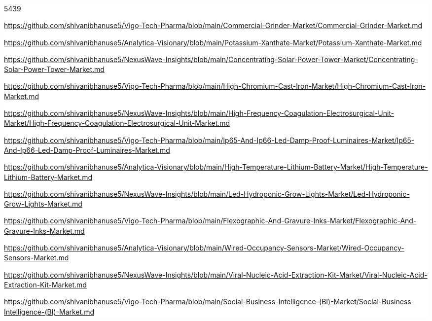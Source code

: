 5439</p><p><a href="https://github.com/shivanibhanuse5/Vigo-Tech-Pharma/blob/main/Commercial-Grinder-Market/Commercial-Grinder-Market.md">https://github.com/shivanibhanuse5/Vigo-Tech-Pharma/blob/main/Commercial-Grinder-Market/Commercial-Grinder-Market.md</a></p><p><a href="https://github.com/shivanibhanuse5/Analytica-Visionary/blob/main/Potassium-Xanthate-Market/Potassium-Xanthate-Market.md">https://github.com/shivanibhanuse5/Analytica-Visionary/blob/main/Potassium-Xanthate-Market/Potassium-Xanthate-Market.md</a></p><p><a href="https://github.com/shivanibhanuse5/NexusWave-Insights/blob/main/Concentrating-Solar-Power-Tower-Market/Concentrating-Solar-Power-Tower-Market.md">https://github.com/shivanibhanuse5/NexusWave-Insights/blob/main/Concentrating-Solar-Power-Tower-Market/Concentrating-Solar-Power-Tower-Market.md</a></p><p><a href="https://github.com/shivanibhanuse5/Vigo-Tech-Pharma/blob/main/High-Chromium-Cast-Iron-Market/High-Chromium-Cast-Iron-Market.md">https://github.com/shivanibhanuse5/Vigo-Tech-Pharma/blob/main/High-Chromium-Cast-Iron-Market/High-Chromium-Cast-Iron-Market.md</a></p><p><a href="https://github.com/shivanibhanuse5/NexusWave-Insights/blob/main/High-Frequency-Coagulation-Electrosurgical-Unit-Market/High-Frequency-Coagulation-Electrosurgical-Unit-Market.md">https://github.com/shivanibhanuse5/NexusWave-Insights/blob/main/High-Frequency-Coagulation-Electrosurgical-Unit-Market/High-Frequency-Coagulation-Electrosurgical-Unit-Market.md</a></p><p><a href="https://github.com/shivanibhanuse5/Vigo-Tech-Pharma/blob/main/Ip65-And-Ip66-Led-Damp-Proof-Luminaires-Market/Ip65-And-Ip66-Led-Damp-Proof-Luminaires-Market.md">https://github.com/shivanibhanuse5/Vigo-Tech-Pharma/blob/main/Ip65-And-Ip66-Led-Damp-Proof-Luminaires-Market/Ip65-And-Ip66-Led-Damp-Proof-Luminaires-Market.md</a></p><p><a href="https://github.com/shivanibhanuse5/Analytica-Visionary/blob/main/High-Temperature-Lithium-Battery-Market/High-Temperature-Lithium-Battery-Market.md">https://github.com/shivanibhanuse5/Analytica-Visionary/blob/main/High-Temperature-Lithium-Battery-Market/High-Temperature-Lithium-Battery-Market.md</a></p><p><a href="https://github.com/shivanibhanuse5/NexusWave-Insights/blob/main/Led-Hydroponic-Grow-Lights-Market/Led-Hydroponic-Grow-Lights-Market.md">https://github.com/shivanibhanuse5/NexusWave-Insights/blob/main/Led-Hydroponic-Grow-Lights-Market/Led-Hydroponic-Grow-Lights-Market.md</a></p><p><a href="https://github.com/shivanibhanuse5/Vigo-Tech-Pharma/blob/main/Flexographic-And-Gravure-Inks-Market/Flexographic-And-Gravure-Inks-Market.md">https://github.com/shivanibhanuse5/Vigo-Tech-Pharma/blob/main/Flexographic-And-Gravure-Inks-Market/Flexographic-And-Gravure-Inks-Market.md</a></p><p><a href="https://github.com/shivanibhanuse5/Analytica-Visionary/blob/main/Wired-Occupancy-Sensors-Market/Wired-Occupancy-Sensors-Market.md">https://github.com/shivanibhanuse5/Analytica-Visionary/blob/main/Wired-Occupancy-Sensors-Market/Wired-Occupancy-Sensors-Market.md</a></p><p><a href="https://github.com/shivanibhanuse5/NexusWave-Insights/blob/main/Viral-Nucleic-Acid-Extraction-Kit-Market/Viral-Nucleic-Acid-Extraction-Kit-Market.md">https://github.com/shivanibhanuse5/NexusWave-Insights/blob/main/Viral-Nucleic-Acid-Extraction-Kit-Market/Viral-Nucleic-Acid-Extraction-Kit-Market.md</a></p><p><a href="https://github.com/shivanibhanuse5/Vigo-Tech-Pharma/blob/main/Social-Business-Intelligence-(BI)-Market/Social-Business-Intelligence-(BI)-Market.md">https://github.com/shivanibhanuse5/Vigo-Tech-Pharma/blob/main/Social-Business-Intelligence-(BI)-Market/Social-Business-Intelligence-(BI)-Market.md</a></p>
